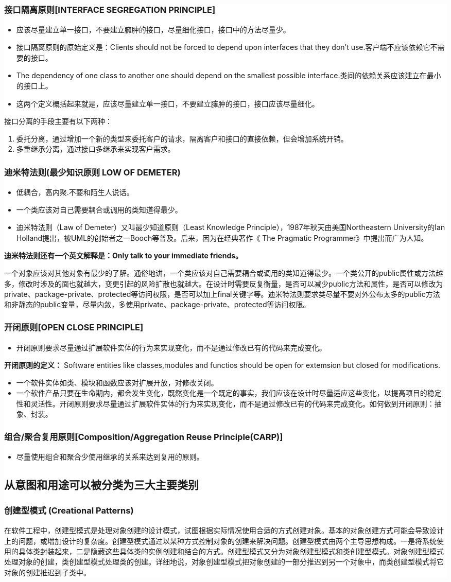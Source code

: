 ### 接口隔离原则[INTERFACE SEGREGATION PRINCIPLE]

+ 应该尽量建立单一接口，不要建立臃肿的接口，尽量细化接口，接口中的方法尽量少。

+ 接口隔离原则的原始定义是：Clients should not be forced to depend upon interfaces that they don’t use.客户端不应该依赖它不需要的接口。

+ The dependency of one class to another one should depend on the smallest possible interface.类间的依赖关系应该建立在最小的接口上。

+ 这两个定义概括起来就是，应该尽量建立单一接口，不要建立臃肿的接口，接口应该尽量细化。

接口分离的手段主要有以下两种：

1. 委托分离，通过增加一个新的类型来委托客户的请求，隔离客户和接口的直接依赖，但会增加系统开销。
2. 多重继承分离，通过接口多继承来实现客户需求。

### 迪米特法则(最少知识原则 LOW OF DEMETER)

+ 低耦合，高内聚.不要和陌生人说话。
+ 一个类应该对自己需要耦合或调用的类知道得最少。

+ 迪米特法则（Law of Demeter）又叫最少知道原则（Least Knowledge Principle），1987年秋天由美国Northeastern University的Ian Holland提出，被UML的创始者之一Booch等普及。后来，因为在经典著作《 The Pragmatic Programmer》中提出而广为人知。

**迪米特法则还有一个英文解释是：Only talk to your immediate friends。**

一个对象应该对其他对象有最少的了解。通俗地讲，一个类应该对自己需要耦合或调用的类知道得最少。一个类公开的public属性或方法越多，修改时涉及的面也就越大，变更引起的风险扩散也就越大。在设计时需要反复衡量，是否可以减少public方法和属性，是否可以修改为private、package-private、protected等访问权限，是否可以加上final关键字等。迪米特法则要求类尽量不要对外公布太多的public方法和非静态的public变量，尽量内敛，多使用private、package-private、protected等访问权限。

### 开闭原则[OPEN CLOSE PRINCIPLE]

+ 开闭原则要求尽量通过扩展软件实体的行为来实现变化，而不是通过修改已有的代码来完成变化。

**开闭原则的定义：**
Software entities like classes,modules and functios should be open for extemsion but closed for modifications.

+ 一个软件实体如类、模块和函数应该对扩展开放，对修改关闭。
+ 一个软件产品只要在生命期内，都会发生变化，既然变化是一个既定的事实，我们应该在设计时尽量适应这些变化，以提高项目的稳定性和灵活性。开闭原则要求尽量通过扩展软件实体的行为来实现变化，而不是通过修改已有的代码来完成变化。如何做到开闭原则：抽象、封装。

### 组合/聚合复用原则[Composition/Aggregation Reuse Principle(CARP)]

+ 尽量使用组合和聚合少使用继承的关系来达到复用的原则。

## 从意图和用途可以被分类为三大主要类别

### 创建型模式 (Creational Patterns)

在软件工程中，创建型模式是处理对象创建的设计模式，试图根据实际情况使用合适的方式创建对象。基本的对象创建方式可能会导致设计上的问题，或增加设计的复杂度。创建型模式通过以某种方式控制对象的创建来解决问题。创建型模式由两个主导思想构成。一是将系统使用的具体类封装起来，二是隐藏这些具体类的实例创建和结合的方式。创建型模式又分为对象创建型模式和类创建型模式。对象创建型模式处理对象的创建，类创建型模式处理类的创建。详细地说，对象创建型模式把对象创建的一部分推迟到另一个对象中，而类创建型模式将它对象的创建推迟到子类中。
